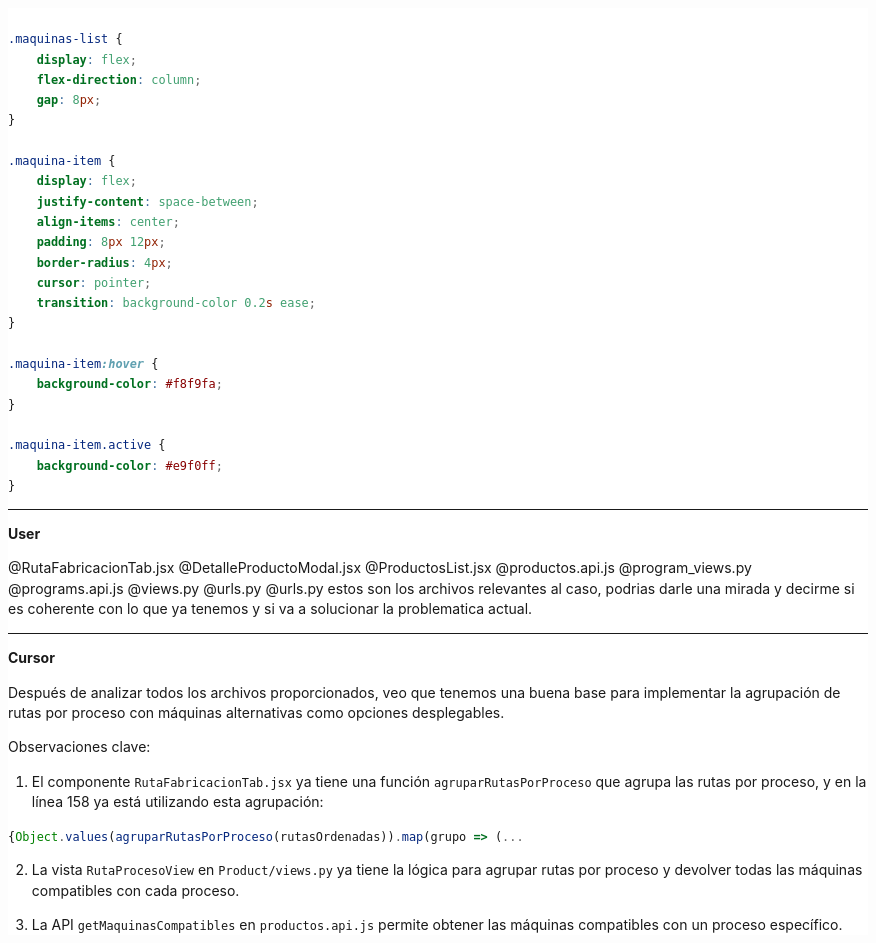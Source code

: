 ```css

.maquinas-list {
    display: flex;
    flex-direction: column;
    gap: 8px;
}

.maquina-item {
    display: flex;
    justify-content: space-between;
    align-items: center;
    padding: 8px 12px;
    border-radius: 4px;
    cursor: pointer;
    transition: background-color 0.2s ease;
}

.maquina-item:hover {
    background-color: #f8f9fa;
}

.maquina-item.active {
    background-color: #e9f0ff;
}
```

---

**User**

@RutaFabricacionTab.jsx @DetalleProductoModal.jsx @ProductosList.jsx @productos.api.js @program_views.py @programs.api.js @views.py @urls.py @urls.py estos son los archivos relevantes al caso, podrias darle una mirada y decirme si es coherente con lo que ya tenemos y si va a solucionar la problematica actual.

---

**Cursor**

Después de analizar todos los archivos proporcionados, veo que tenemos una buena base para implementar la agrupación de rutas por proceso con máquinas alternativas como opciones desplegables. 

Observaciones clave:

1. El componente `RutaFabricacionTab.jsx` ya tiene una función `agruparRutasPorProceso` que agrupa las rutas por proceso, y en la línea 158 ya está utilizando esta agrupación:
```jsx
{Object.values(agruparRutasPorProceso(rutasOrdenadas)).map(grupo => (...
```

2. La vista `RutaProcesoView` en `Product/views.py` ya tiene la lógica para agrupar rutas por proceso y devolver todas las máquinas compatibles con cada proceso.

3. La API `getMaquinasCompatibles` en `productos.api.js` permite obtener las máquinas compatibles con un proceso específico.
